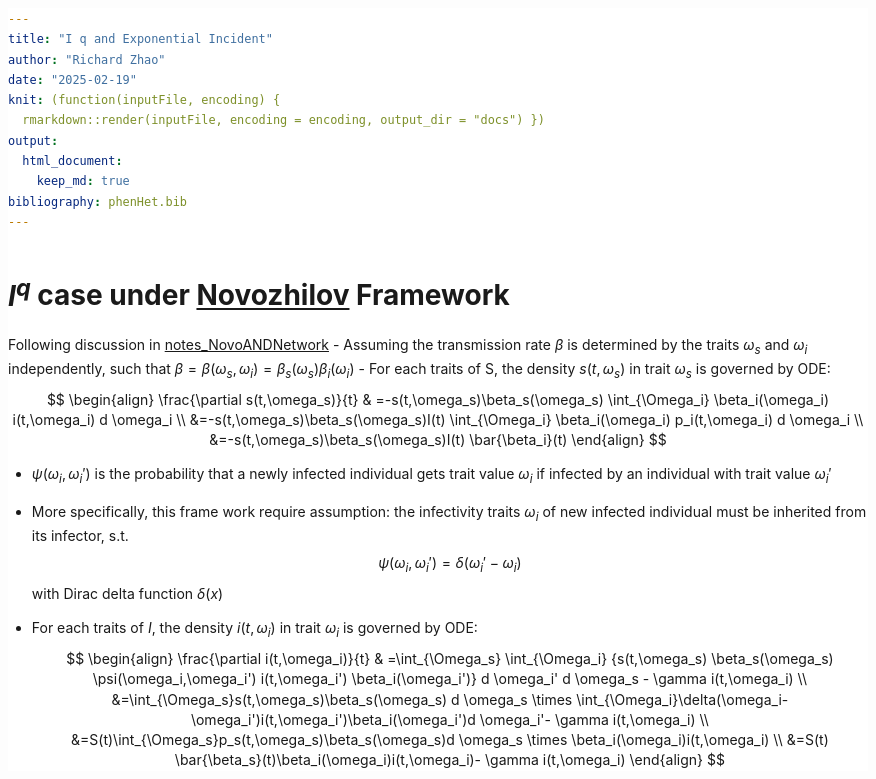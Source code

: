 ```yaml
---
title: "I q and Exponential Incident"
author: "Richard Zhao"
date: "2025-02-19"
knit: (function(inputFile, encoding) {
  rmarkdown::render(inputFile, encoding = encoding, output_dir = "docs") })
output:
  html_document:
    keep_md: true
bibliography: phenHet.bib
---
```




# $I^q$ case under [Novozhilov](Novozhilov2008.pdf) Framework

Following discussion in [notes_NovoANDNetwork](notes_NovoANDNetwork.Rmd) - Assuming the transmission rate $\beta$ is determined by the traits $\omega_s$ and $\omega_i$ independently, such that $\beta=\beta(\omega_s,\omega_i)=\beta_s(\omega_s) \beta_i(\omega_i)$ - For each traits of S, the density $s(t,\omega_s)$ in trait $\omega_s$ is governed by ODE: $$
\begin{align}
  \frac{\partial s(t,\omega_s)}{t} & =-s(t,\omega_s)\beta_s(\omega_s) \int_{\Omega_i} \beta_i(\omega_i) i(t,\omega_i) d \omega_i
  \\
  &=-s(t,\omega_s)\beta_s(\omega_s)I(t) \int_{\Omega_i} \beta_i(\omega_i) p_i(t,\omega_i) d \omega_i
  \\
  &=-s(t,\omega_s)\beta_s(\omega_s)I(t) \bar{\beta_i}(t)
\end{align}
$$

-   $\psi(\omega_i,\omega_i')$ is the probability that a newly infected individual gets trait value $\omega_i$ if infected by an individual with trait value $\omega_i'$

-   More specifically, this frame work require assumption: the infectivity traits $\omega_i$ of new infected individual must be inherited from its infector, s.t. $$
    \psi(\omega_i,\omega_i')=\delta(\omega_i'-\omega_i)
    $$ with Dirac delta function $\delta(x)$

-   For each traits of $I$, the density $i(t,\omega_i)$ in trait $\omega_i$ is governed by ODE: $$
    \begin{align}
    \frac{\partial i(t,\omega_i)}{t} & =\int_{\Omega_s} \int_{\Omega_i} {s(t,\omega_s) \beta_s(\omega_s) \psi(\omega_i,\omega_i') i(t,\omega_i') \beta_i(\omega_i')} d \omega_i' d \omega_s - \gamma i(t,\omega_i)
    \\
    &=\int_{\Omega_s}s(t,\omega_s)\beta_s(\omega_s) d \omega_s \times \int_{\Omega_i}\delta(\omega_i-\omega_i')i(t,\omega_i')\beta_i(\omega_i')d \omega_i'- \gamma i(t,\omega_i)
    \\
    &=S(t)\int_{\Omega_s}p_s(t,\omega_s)\beta_s(\omega_s)d \omega_s \times \beta_i(\omega_i)i(t,\omega_i)
    \\
    &=S(t) \bar{\beta_s}(t)\beta_i(\omega_i)i(t,\omega_i)- \gamma i(t,\omega_i)
    \end{align}
    $$
